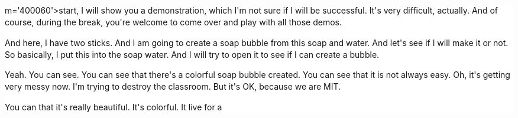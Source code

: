   m='400060'>start,</span> <span m='401380'>I</span> <span
  m='401560'>will</span> <span m='402010'>show</span> <span
  m='402250'>you</span> <span m='404220'>a</span> <span
  m='404350'>demonstration,</span> <span m='405160'>which</span> <span
  m='405310'>I'm</span> <span m='405430'>not</span> <span m='405580'>sure</span>
  <span m='407400'>if</span> <span m='407590'>I</span> <span
  m='407710'>will</span> <span m='407830'>be</span> <span
  m='407950'>successful.</span> <span m='408580'>It's</span> <span
  m='408760'>very</span> <span m='408970'>difficult,</span> <span
  m='409420'>actually.</span> <span m='410250'>And of</span> <span
  m='410480'>course,</span> <span m='411160'>during</span> <span
  m='411490'>the</span> <span m='411610'>break,</span> <span
  m='412730'>you're</span> <span m='412890'>welcome</span> <span
  m='413230'>to</span> <span m='413350'>come</span> <span m='413560'>over</span>
  <span m='413920'>and</span> <span m='414190'>play</span> <span
  m='414490'>with</span> <span m='414700'>all</span> <span
  m='414870'>those</span> <span m='415110'>demos.</span> </p><p><span
  m='415970'>And</span> <span m='416590'>here,</span> <span m='417010'>I</span>
  <span m='417250'>have</span> <span m='418990'>two</span> <span
  m='419200'>sticks.</span> <span m='419710'>And</span> <span
  m='420040'>I</span> <span m='420250'>am</span> <span m='420400'>going</span>
  <span m='420610'>to</span> <span m='420790'>create</span> <span
  m='421505'>a</span> <span m='421770'>soap</span> <span
  m='422170'>bubble</span> <span m='423390'>from</span> <span
  m='423580'>this</span> <span m='423770'>soap</span> <span
  m='424690'>and</span> <span m='425170'>water.</span> <span
  m='425670'>And</span> <span m='425840'>let's</span> <span
  m='426010'>see</span> <span m='426360'>if</span> <span m='428470'>I</span>
  <span m='428590'>will</span> <span m='428710'>make</span> <span
  m='429040'>it</span> <span m='429160'>or</span> <span m='429280'>not.</span>
  <span m='430070'>So</span> <span m='430150'>basically,</span> <span
  m='430690'>I</span> <span m='431080'>put</span> <span m='431350'>this</span>
  <span m='431560'>into</span> <span m='431960'>the</span> <span
  m='432820'>soap</span> <span m='433240'>water.</span> <span
  m='434220'>And</span> <span m='434400'>I</span> <span m='434500'>will</span>
  <span m='434620'>try</span> <span m='435880'>to</span> <span
  m='436060'>open</span> <span m='436450'>it</span> <span m='437340'>to</span>
  <span m='437470'>see</span> <span m='437680'>if</span> <span
  m='437800'>I</span> <span m='437920'>can</span> <span m='438280'>create</span>
  <span m='438490'>a</span> <span m='438790'>bubble.</span> </p><p><span
  m='439450'>Yeah.</span> <span m='440470'>You</span> <span
  m='440860'>can</span> <span m='441160'>see.</span> <span m='442290'>You</span>
  <span m='442360'>can</span> <span m='442540'>see</span> <span
  m='442780'>that</span> <span m='443490'>there's</span> <span
  m='443750'>a</span> <span m='443860'>colorful</span> <span
  m='444820'>soap</span> <span m='445090'>bubble</span> <span
  m='445420'>created.</span> <span m='448870'>You</span> <span
  m='448990'>can</span> <span m='449140'>see</span> <span m='449320'>that</span>
  <span m='449450'>it is</span> <span m='449650'>not</span> <span
  m='449890'>always</span> <span m='450310'>easy.</span> <span
  m='455260'>Oh,</span> <span m='455590'>it's</span> <span
  m='455730'>getting</span> <span m='456060'>very</span> <span
  m='456270'>messy</span> <span m='456630'>now.</span> <span
  m='457320'>I'm</span> <span m='457520'>trying</span> <span
  m='457800'>to</span> <span m='458010'>destroy</span> <span
  m='458520'>the</span> <span m='458670'>classroom.</span> <span
  m='460110'>But</span> <span m='460350'>it's</span> <span m='460520'>OK,</span>
  <span m='461820'>because</span> <span m='462090'>we</span> <span
  m='462240'>are</span> <span m='462330'>MIT.</span> </p><p><span
  m='464880'>You</span> <span m='464970'>can</span> <span m='465150'>that</span>
  <span m='465450'>it's</span> <span m='465880'>really</span> <span
  m='466200'>beautiful.</span> <span m='467170'>It's</span> <span
  m='467220'>colorful.</span> <span m='469385'>It</span> <span
  m='469800'>live</span> <span m='470100'>for</span> <span m='470300'>a</span>